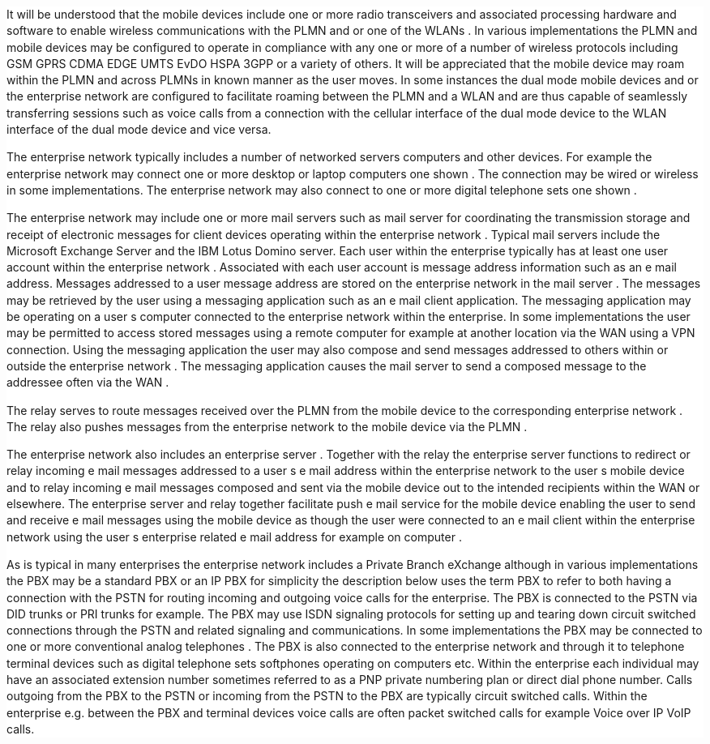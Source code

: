 It will be understood that the mobile devices include one or more radio transceivers and associated processing hardware and software to enable wireless communications with the PLMN and or one of the WLANs . In various implementations the PLMN and mobile devices may be configured to operate in compliance with any one or more of a number of wireless protocols including GSM GPRS CDMA EDGE UMTS EvDO HSPA 3GPP or a variety of others. It will be appreciated that the mobile device may roam within the PLMN and across PLMNs in known manner as the user moves. In some instances the dual mode mobile devices and or the enterprise network are configured to facilitate roaming between the PLMN and a WLAN and are thus capable of seamlessly transferring sessions such as voice calls from a connection with the cellular interface of the dual mode device to the WLAN interface of the dual mode device and vice versa.

The enterprise network typically includes a number of networked servers computers and other devices. For example the enterprise network may connect one or more desktop or laptop computers one shown . The connection may be wired or wireless in some implementations. The enterprise network may also connect to one or more digital telephone sets one shown .

The enterprise network may include one or more mail servers such as mail server for coordinating the transmission storage and receipt of electronic messages for client devices operating within the enterprise network . Typical mail servers include the Microsoft Exchange Server and the IBM Lotus Domino server. Each user within the enterprise typically has at least one user account within the enterprise network . Associated with each user account is message address information such as an e mail address. Messages addressed to a user message address are stored on the enterprise network in the mail server . The messages may be retrieved by the user using a messaging application such as an e mail client application. The messaging application may be operating on a user s computer connected to the enterprise network within the enterprise. In some implementations the user may be permitted to access stored messages using a remote computer for example at another location via the WAN using a VPN connection. Using the messaging application the user may also compose and send messages addressed to others within or outside the enterprise network . The messaging application causes the mail server to send a composed message to the addressee often via the WAN .

The relay serves to route messages received over the PLMN from the mobile device to the corresponding enterprise network . The relay also pushes messages from the enterprise network to the mobile device via the PLMN .

The enterprise network also includes an enterprise server . Together with the relay the enterprise server functions to redirect or relay incoming e mail messages addressed to a user s e mail address within the enterprise network to the user s mobile device and to relay incoming e mail messages composed and sent via the mobile device out to the intended recipients within the WAN or elsewhere. The enterprise server and relay together facilitate push e mail service for the mobile device enabling the user to send and receive e mail messages using the mobile device as though the user were connected to an e mail client within the enterprise network using the user s enterprise related e mail address for example on computer .

As is typical in many enterprises the enterprise network includes a Private Branch eXchange although in various implementations the PBX may be a standard PBX or an IP PBX for simplicity the description below uses the term PBX to refer to both having a connection with the PSTN for routing incoming and outgoing voice calls for the enterprise. The PBX is connected to the PSTN via DID trunks or PRI trunks for example. The PBX may use ISDN signaling protocols for setting up and tearing down circuit switched connections through the PSTN and related signaling and communications. In some implementations the PBX may be connected to one or more conventional analog telephones . The PBX is also connected to the enterprise network and through it to telephone terminal devices such as digital telephone sets softphones operating on computers etc. Within the enterprise each individual may have an associated extension number sometimes referred to as a PNP private numbering plan or direct dial phone number. Calls outgoing from the PBX to the PSTN or incoming from the PSTN to the PBX are typically circuit switched calls. Within the enterprise e.g. between the PBX and terminal devices voice calls are often packet switched calls for example Voice over IP VoIP calls.
